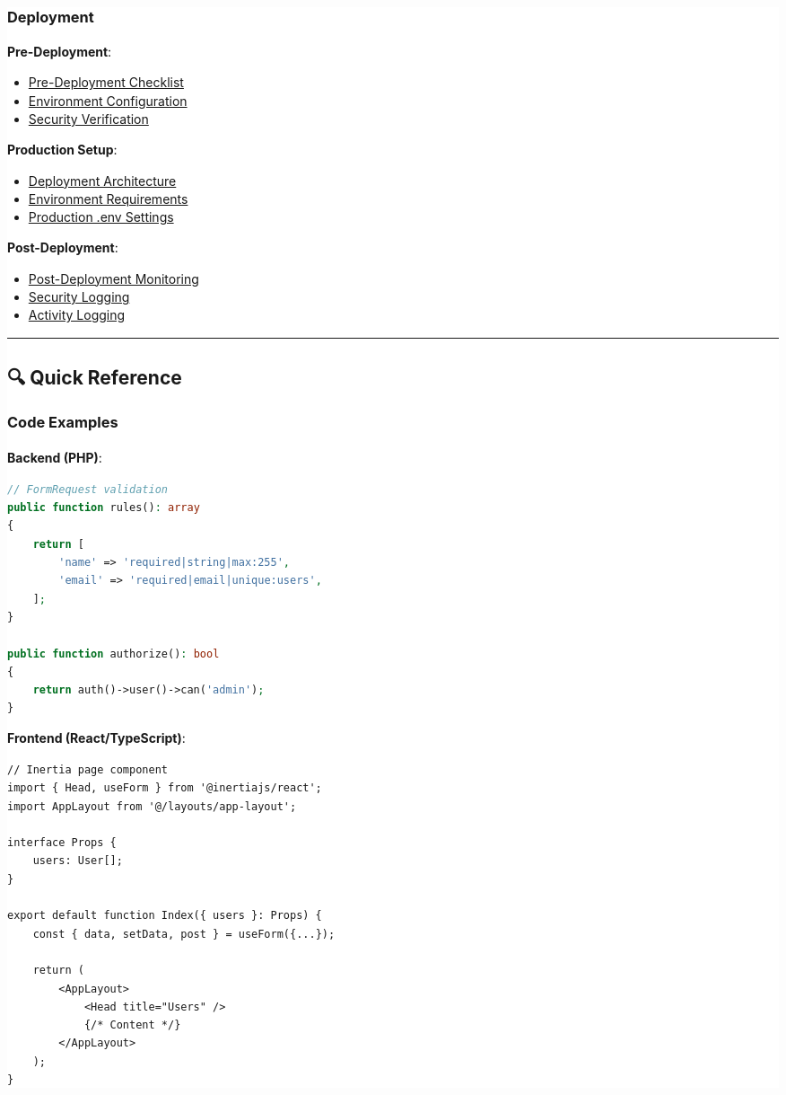 ### Deployment

**Pre-Deployment**:
- [Pre-Deployment Checklist](../SECURITY_CHECKLIST.md#pre-production-deployment)
- [Environment Configuration](../SECURITY_CHECKLIST.md#environment-configuration)
- [Security Verification](../SECURITY_README.md#for-devops)

**Production Setup**:
- [Deployment Architecture](architecture/OVERVIEW.md#deployment-architecture)
- [Environment Requirements](architecture/OVERVIEW.md#environment-requirements)
- [Production .env Settings](../SECURITY_CHECKLIST.md#production-env-settings)

**Post-Deployment**:
- [Post-Deployment Monitoring](../SECURITY_README.md#post-deployment-monitoring)
- [Security Logging](security-audit/SECURITY_IMPLEMENTATION.md#1-integrate-securitylogger-with-authentication-3-5-hours)
- [Activity Logging](security-audit/SECURITY_IMPLEMENTATION.md#2-configure-activity-logging-2-3-hours)

---

## 🔍 Quick Reference

### Code Examples

**Backend (PHP)**:
```php
// FormRequest validation
public function rules(): array
{
    return [
        'name' => 'required|string|max:255',
        'email' => 'required|email|unique:users',
    ];
}

public function authorize(): bool
{
    return auth()->user()->can('admin');
}
```

**Frontend (React/TypeScript)**:
```tsx
// Inertia page component
import { Head, useForm } from '@inertiajs/react';
import AppLayout from '@/layouts/app-layout';

interface Props {
    users: User[];
}

export default function Index({ users }: Props) {
    const { data, setData, post } = useForm({...});
    
    return (
        <AppLayout>
            <Head title="Users" />
            {/* Content */}
        </AppLayout>
    );
}
```
